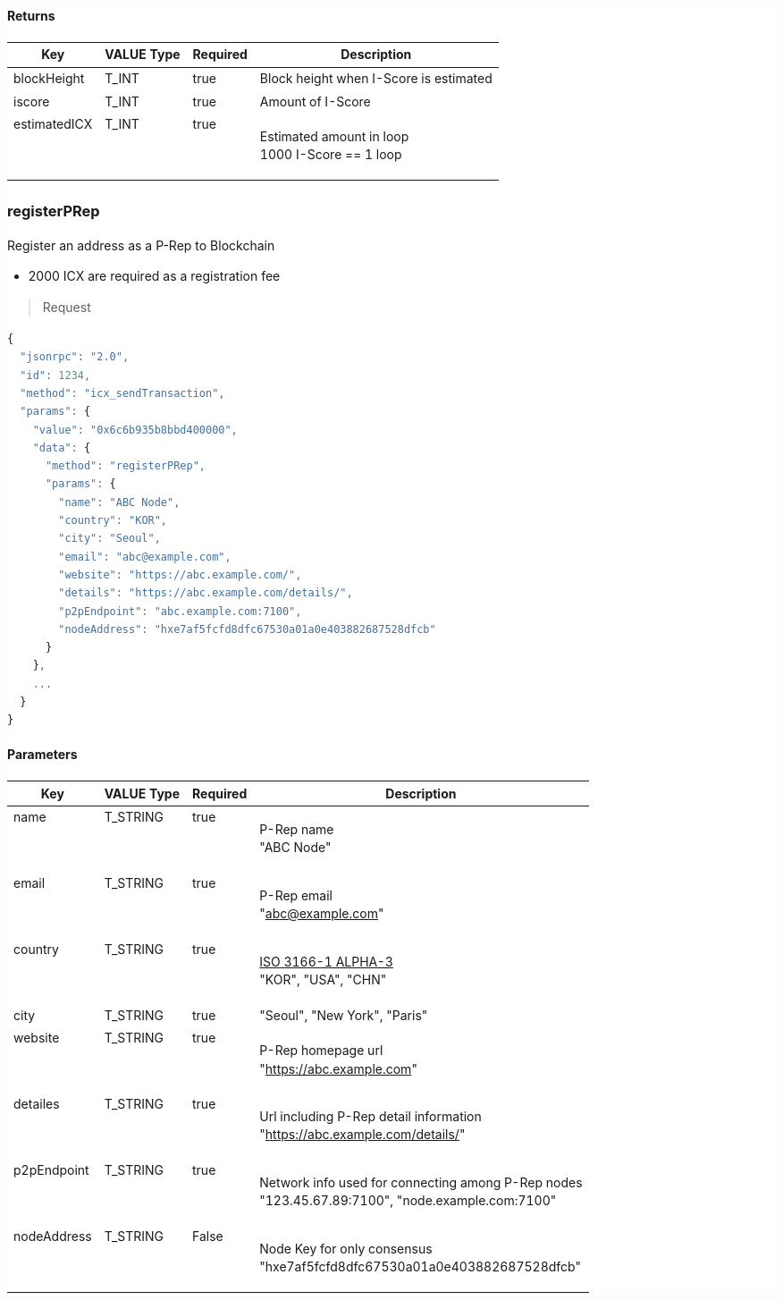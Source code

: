 #### Returns

| Key          | VALUE Type | Required | Description                                               |
| ------------ | ---------- | -------- | --------------------------------------------------------- |
| blockHeight  | T\_INT     | true     | Block height when I-Score is estimated                    |
| iscore       | T\_INT     | true     | Amount of I-Score                                         |
| estimatedICX | T\_INT     | true     | <p>Estimated amount in loop<br>1000 I-Score == 1 loop</p> |

### registerPRep

Register an address as a P-Rep to Blockchain

* 2000 ICX are required as a registration fee

> Request

```javascript
{
  "jsonrpc": "2.0",
  "id": 1234,
  "method": "icx_sendTransaction",
  "params": {
    "value": "0x6c6b935b8bbd400000",
    "data": {
      "method": "registerPRep",
      "params": {
        "name": "ABC Node",
        "country": "KOR",
        "city": "Seoul",
        "email": "abc@example.com",
        "website": "https://abc.example.com/",
        "details": "https://abc.example.com/details/",
        "p2pEndpoint": "abc.example.com:7100",
        "nodeAddress": "hxe7af5fcfd8dfc67530a01a0e403882687528dfcb"
      }
    },
    ...
  }
}
```

#### Parameters

| Key         | VALUE Type | Required | Description                                                                                                                        |
| ----------- | ---------- | -------- | ---------------------------------------------------------------------------------------------------------------------------------- |
| name        | T\_STRING  | true     | <p>P-Rep name<br>"ABC Node"</p>                                                                                                    |
| email       | T\_STRING  | true     | <p>P-Rep email<br>"abc@example.com"</p>                                                                                            |
| country     | T\_STRING  | true     | <p><a href="https://en.wikipedia.org/wiki/ISO_3166-1_alpha-3">ISO 3166-1 ALPHA-3</a><br>"KOR", "USA", "CHN"</p>                    |
| city        | T\_STRING  | true     | "Seoul", "New York", "Paris"                                                                                                       |
| website     | T\_STRING  | true     | <p>P-Rep homepage url<br>"<a href="https://abc.example.com">https://abc.example.com</a>"</p>                                       |
| detailes    | T\_STRING  | true     | <p>Url including P-Rep detail information<br>"<a href="https://abc.example.com/details/">https://abc.example.com/details/</a>"</p> |
| p2pEndpoint | T\_STRING  | true     | <p>Network info used for connecting among P-Rep nodes<br>"123.45.67.89:7100", "node.example.com:7100"</p>                          |
| nodeAddress | T\_STRING  | False    | <p>Node Key for only consensus<br>"hxe7af5fcfd8dfc67530a01a0e403882687528dfcb"</p>                                                 |
